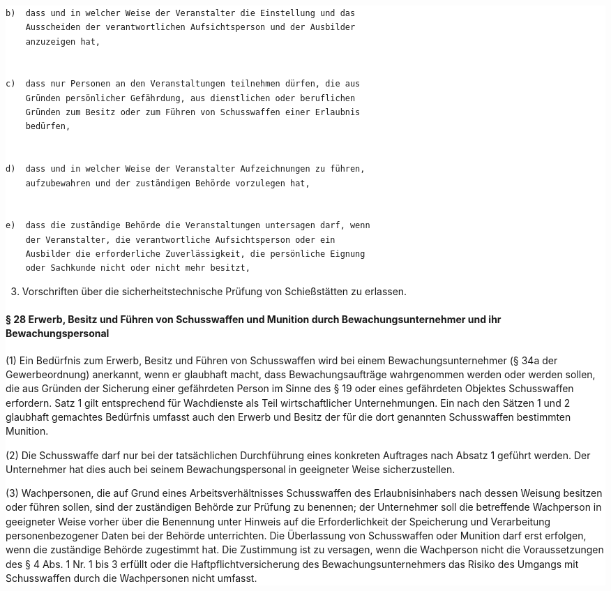 
    b)  dass und in welcher Weise der Veranstalter die Einstellung und das
        Ausscheiden der verantwortlichen Aufsichtsperson und der Ausbilder
        anzuzeigen hat,


    c)  dass nur Personen an den Veranstaltungen teilnehmen dürfen, die aus
        Gründen persönlicher Gefährdung, aus dienstlichen oder beruflichen
        Gründen zum Besitz oder zum Führen von Schusswaffen einer Erlaubnis
        bedürfen,


    d)  dass und in welcher Weise der Veranstalter Aufzeichnungen zu führen,
        aufzubewahren und der zuständigen Behörde vorzulegen hat,


    e)  dass die zuständige Behörde die Veranstaltungen untersagen darf, wenn
        der Veranstalter, die verantwortliche Aufsichtsperson oder ein
        Ausbilder die erforderliche Zuverlässigkeit, die persönliche Eignung
        oder Sachkunde nicht oder nicht mehr besitzt,





3.  Vorschriften über die sicherheitstechnische Prüfung von Schießstätten
    zu erlassen.





#### § 28 Erwerb, Besitz und Führen von Schusswaffen und Munition durch Bewachungsunternehmer und ihr Bewachungspersonal

(1) Ein Bedürfnis zum Erwerb, Besitz und Führen von Schusswaffen wird
bei einem Bewachungsunternehmer (§ 34a der Gewerbeordnung) anerkannt,
wenn er glaubhaft macht, dass Bewachungsaufträge wahrgenommen werden
oder werden sollen, die aus Gründen der Sicherung einer gefährdeten
Person im Sinne des § 19 oder eines gefährdeten Objektes Schusswaffen
erfordern. Satz 1 gilt entsprechend für Wachdienste als Teil
wirtschaftlicher Unternehmungen. Ein nach den Sätzen 1 und 2 glaubhaft
gemachtes Bedürfnis umfasst auch den Erwerb und Besitz der für die
dort genannten Schusswaffen bestimmten Munition.

(2) Die Schusswaffe darf nur bei der tatsächlichen Durchführung eines
konkreten Auftrages nach Absatz 1 geführt werden. Der Unternehmer hat
dies auch bei seinem Bewachungspersonal in geeigneter Weise
sicherzustellen.

(3) Wachpersonen, die auf Grund eines Arbeitsverhältnisses
Schusswaffen des Erlaubnisinhabers nach dessen Weisung besitzen oder
führen sollen, sind der zuständigen Behörde zur Prüfung zu benennen;
der Unternehmer soll die betreffende Wachperson in geeigneter Weise
vorher über die Benennung unter Hinweis auf die Erforderlichkeit der
Speicherung und Verarbeitung personenbezogener Daten bei der Behörde
unterrichten. Die Überlassung von Schusswaffen oder Munition darf erst
erfolgen, wenn die zuständige Behörde zugestimmt hat. Die Zustimmung
ist zu versagen, wenn die Wachperson nicht die Voraussetzungen des § 4
Abs. 1 Nr. 1 bis 3 erfüllt oder die Haftpflichtversicherung des
Bewachungsunternehmers das Risiko des Umgangs mit Schusswaffen durch
die Wachpersonen nicht umfasst.
